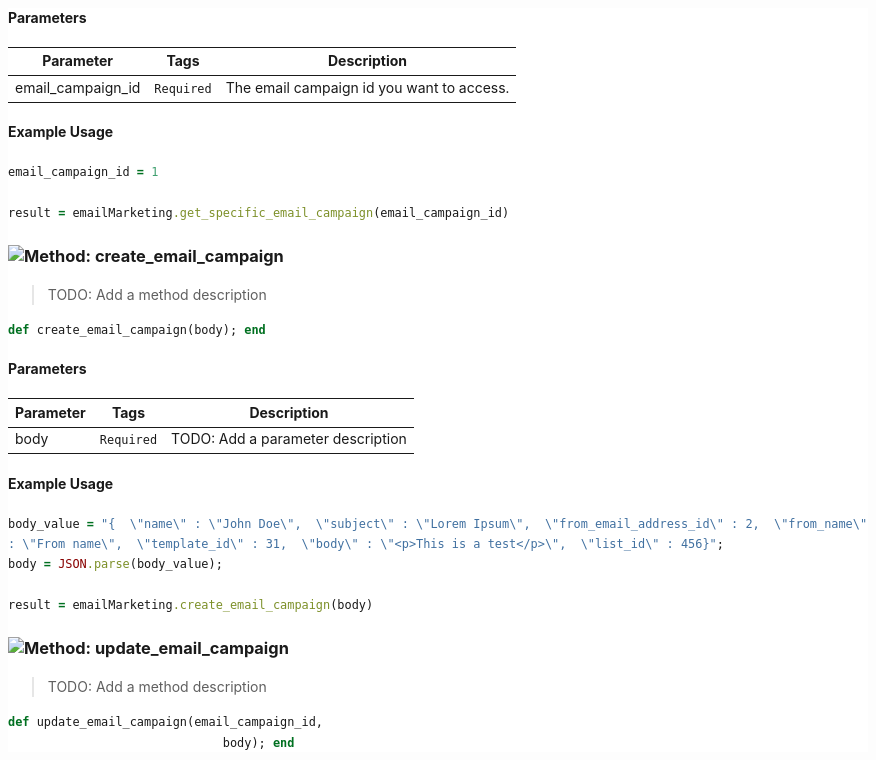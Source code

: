#### Parameters

| Parameter | Tags | Description |
|-----------|------|-------------|
| email_campaign_id |  ``` Required ```  | The email campaign id you want to access. |


#### Example Usage

```ruby
email_campaign_id = 1

result = emailMarketing.get_specific_email_campaign(email_campaign_id)

```


### <a name="create_email_campaign"></a>![Method: ](https://apidocs.io/img/method.png ".EmailMarketingController.create_email_campaign") create_email_campaign

> TODO: Add a method description


```ruby
def create_email_campaign(body); end
```

#### Parameters

| Parameter | Tags | Description |
|-----------|------|-------------|
| body |  ``` Required ```  | TODO: Add a parameter description |


#### Example Usage

```ruby
body_value = "{  \"name\" : \"John Doe\",  \"subject\" : \"Lorem Ipsum\",  \"from_email_address_id\" : 2,  \"from_name\" : \"From name\",  \"template_id\" : 31,  \"body\" : \"<p>This is a test</p>\",  \"list_id\" : 456}";
body = JSON.parse(body_value);

result = emailMarketing.create_email_campaign(body)

```


### <a name="update_email_campaign"></a>![Method: ](https://apidocs.io/img/method.png ".EmailMarketingController.update_email_campaign") update_email_campaign

> TODO: Add a method description


```ruby
def update_email_campaign(email_campaign_id, 
                              body); end
```
